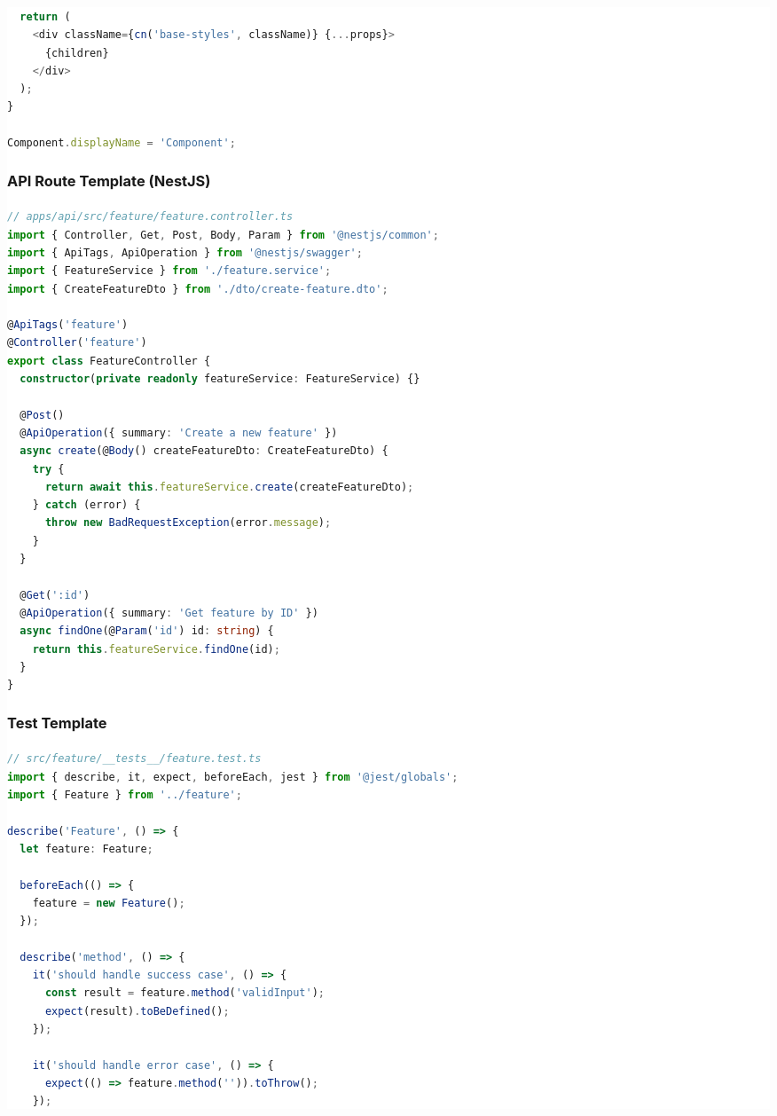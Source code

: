 ```typescript
  return (
    <div className={cn('base-styles', className)} {...props}>
      {children}
    </div>
  );
}

Component.displayName = 'Component';
```

### API Route Template (NestJS)
```typescript
// apps/api/src/feature/feature.controller.ts
import { Controller, Get, Post, Body, Param } from '@nestjs/common';
import { ApiTags, ApiOperation } from '@nestjs/swagger';
import { FeatureService } from './feature.service';
import { CreateFeatureDto } from './dto/create-feature.dto';

@ApiTags('feature')
@Controller('feature')
export class FeatureController {
  constructor(private readonly featureService: FeatureService) {}

  @Post()
  @ApiOperation({ summary: 'Create a new feature' })
  async create(@Body() createFeatureDto: CreateFeatureDto) {
    try {
      return await this.featureService.create(createFeatureDto);
    } catch (error) {
      throw new BadRequestException(error.message);
    }
  }

  @Get(':id')
  @ApiOperation({ summary: 'Get feature by ID' })
  async findOne(@Param('id') id: string) {
    return this.featureService.findOne(id);
  }
}
```

### Test Template
```typescript
// src/feature/__tests__/feature.test.ts
import { describe, it, expect, beforeEach, jest } from '@jest/globals';
import { Feature } from '../feature';

describe('Feature', () => {
  let feature: Feature;

  beforeEach(() => {
    feature = new Feature();
  });

  describe('method', () => {
    it('should handle success case', () => {
      const result = feature.method('validInput');
      expect(result).toBeDefined();
    });

    it('should handle error case', () => {
      expect(() => feature.method('')).toThrow();
    });
```